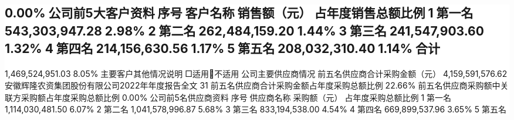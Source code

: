 0.00%
公司前5大客户资料
序号
客户名称
销售额（元）
占年度销售总额比例
1
第一名
543,303,947.28
2.98%
2
第二名
262,484,159.20
1.44%
3
第三名
241,547,903.60
1.32%
4
第四名
214,156,630.56
1.17%
5
第五名
208,032,310.40
1.14%
合计
--
1,469,524,951.03
8.05%
主要客户其他情况说明
□适用不适用
公司主要供应商情况
前五名供应商合计采购金额（元）
4,159,591,576.62
安徽辉隆农资集团股份有限公司2022年年度报告全文
31
前五名供应商合计采购金额占年度采购总额比例
22.66%
前五名供应商采购额中关联方采购额占年度采购总额比例
0.00%
公司前5名供应商资料
序号
供应商名称
采购额（元）
占年度采购总额比例
1
第一名
1,114,030,481.50
6.07%
2
第二名
1,041,578,996.87
5.68%
3
第三名
833,194,538.00
4.54%
4
第四名
669,899,537.96
3.65%
5
第五名